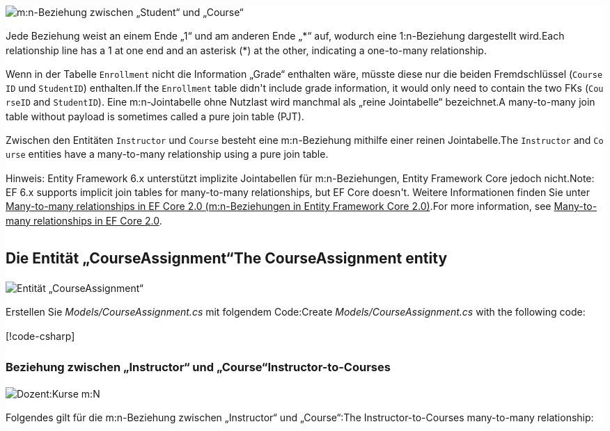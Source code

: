 ![m:n-Beziehung zwischen „Student“ und „Course“](complex-data-model/_static/student-course.png)

<span data-ttu-id="8ee1c-319">Jede Beziehung weist an einem Ende „1“ und am anderen Ende „\*“ auf, wodurch eine 1:n-Beziehung dargestellt wird.</span><span class="sxs-lookup"><span data-stu-id="8ee1c-319">Each relationship line has a 1 at one end and an asterisk (\*) at the other, indicating a one-to-many relationship.</span></span>

<span data-ttu-id="8ee1c-320">Wenn in der Tabelle `Enrollment` nicht die Information „Grade“ enthalten wäre, müsste diese nur die beiden Fremdschlüssel (`CourseID` und `StudentID`) enthalten.</span><span class="sxs-lookup"><span data-stu-id="8ee1c-320">If the `Enrollment` table didn't include grade information, it would only need to contain the two FKs (`CourseID` and `StudentID`).</span></span> <span data-ttu-id="8ee1c-321">Eine m:n-Jointabelle ohne Nutzlast wird manchmal als „reine Jointabelle“ bezeichnet.</span><span class="sxs-lookup"><span data-stu-id="8ee1c-321">A many-to-many join table without payload is sometimes called a pure join table (PJT).</span></span>

<span data-ttu-id="8ee1c-322">Zwischen den Entitäten `Instructor` und `Course` besteht eine m:n-Beziehung mithilfe einer reinen Jointabelle.</span><span class="sxs-lookup"><span data-stu-id="8ee1c-322">The `Instructor` and `Course` entities have a many-to-many relationship using a pure join table.</span></span>

<span data-ttu-id="8ee1c-323">Hinweis: Entity Framework 6.x unterstützt implizite Jointabellen für m:n-Beziehungen, Entity Framework Core jedoch nicht.</span><span class="sxs-lookup"><span data-stu-id="8ee1c-323">Note: EF 6.x supports implicit join tables for many-to-many relationships, but EF Core doesn't.</span></span> <span data-ttu-id="8ee1c-324">Weitere Informationen finden Sie unter [Many-to-many relationships in EF Core 2.0 (m:n-Beziehungen in Entity Framework Core 2.0)](https://blog.oneunicorn.com/2017/09/25/many-to-many-relationships-in-ef-core-2-0-part-1-the-basics/).</span><span class="sxs-lookup"><span data-stu-id="8ee1c-324">For more information, see [Many-to-many relationships in EF Core 2.0](https://blog.oneunicorn.com/2017/09/25/many-to-many-relationships-in-ef-core-2-0-part-1-the-basics/).</span></span>

## <a name="the-courseassignment-entity"></a><span data-ttu-id="8ee1c-325">Die Entität „CourseAssignment“</span><span class="sxs-lookup"><span data-stu-id="8ee1c-325">The CourseAssignment entity</span></span>

![Entität „CourseAssignment“](complex-data-model/_static/courseassignment-entity.png)

<span data-ttu-id="8ee1c-327">Erstellen Sie *Models/CourseAssignment.cs* mit folgendem Code:</span><span class="sxs-lookup"><span data-stu-id="8ee1c-327">Create *Models/CourseAssignment.cs* with the following code:</span></span>

[!code-csharp[](intro/samples/cu21/Models/CourseAssignment.cs)]

### <a name="instructor-to-courses"></a><span data-ttu-id="8ee1c-328">Beziehung zwischen „Instructor“ und „Course“</span><span class="sxs-lookup"><span data-stu-id="8ee1c-328">Instructor-to-Courses</span></span>

![Dozent:Kurse m:N](complex-data-model/_static/courseassignment.png)

<span data-ttu-id="8ee1c-330">Folgendes gilt für die m:n-Beziehung zwischen „Instructor“ und „Course“:</span><span class="sxs-lookup"><span data-stu-id="8ee1c-330">The Instructor-to-Courses many-to-many relationship:</span></span>
